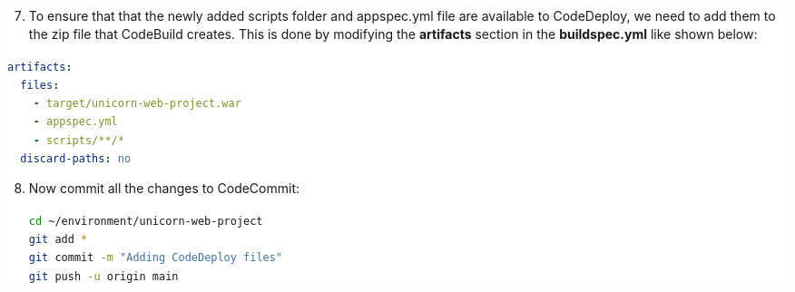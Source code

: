 7.  To ensure that that the newly added scripts folder and appspec.yml file are available to CodeDeploy, we need to add them to the zip file that CodeBuild creates. This is done by modifying the **artifacts** section in the **buildspec.yml** like shown below:

```yaml
artifacts:
  files:
    - target/unicorn-web-project.war
    - appspec.yml
    - scripts/**/*
  discard-paths: no
```

8.  Now commit all the changes to CodeCommit:

    ```bash
    cd ~/environment/unicorn-web-project
    git add *
    git commit -m "Adding CodeDeploy files"
    git push -u origin main
    ```
